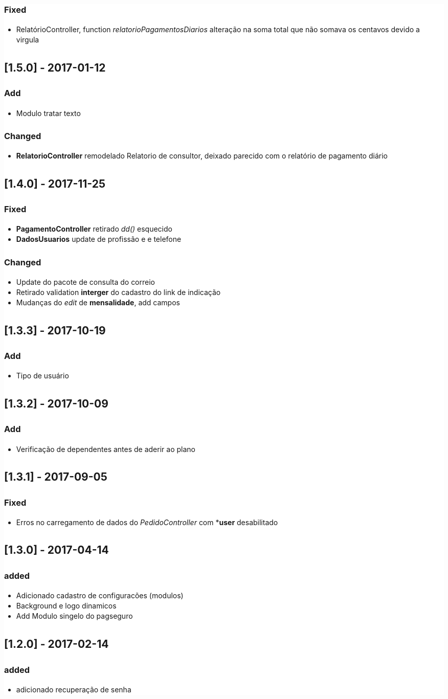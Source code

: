 ### Fixed
- RelatórioController, function *relatorioPagamentosDiarios* alteração na soma total que não somava os centavos devido a virgula 

## [1.5.0] - 2017-01-12
### Add
- Modulo tratar texto

### Changed
- **RelatorioController** remodelado Relatorio de consultor, deixado parecido com o relatório de pagamento diário

## [1.4.0] - 2017-11-25
### Fixed
- **PagamentoController** retirado *dd()*  esquecido
- **DadosUsuarios** update de profissão e e telefone

### Changed
- Update do pacote de consulta do correio
- Retirado validation **interger** do cadastro do link de indicação
- Mudanças do *edit* de **mensalidade**, add campos 

## [1.3.3] - 2017-10-19
### Add
- Tipo de usuário

## [1.3.2] - 2017-10-09
### Add
- Verificação de dependentes antes de aderir ao plano

## [1.3.1] - 2017-09-05
### Fixed
- Erros no carregamento de dados do *PedidoController* com ***user** desabilitado

## [1.3.0] - 2017-04-14
### added
- Adicionado cadastro de configuracões (modulos)
- Background e logo dinamicos
- Add Modulo singelo do pagseguro

## [1.2.0] - 2017-02-14
### added
- adicionado recuperação de senha
